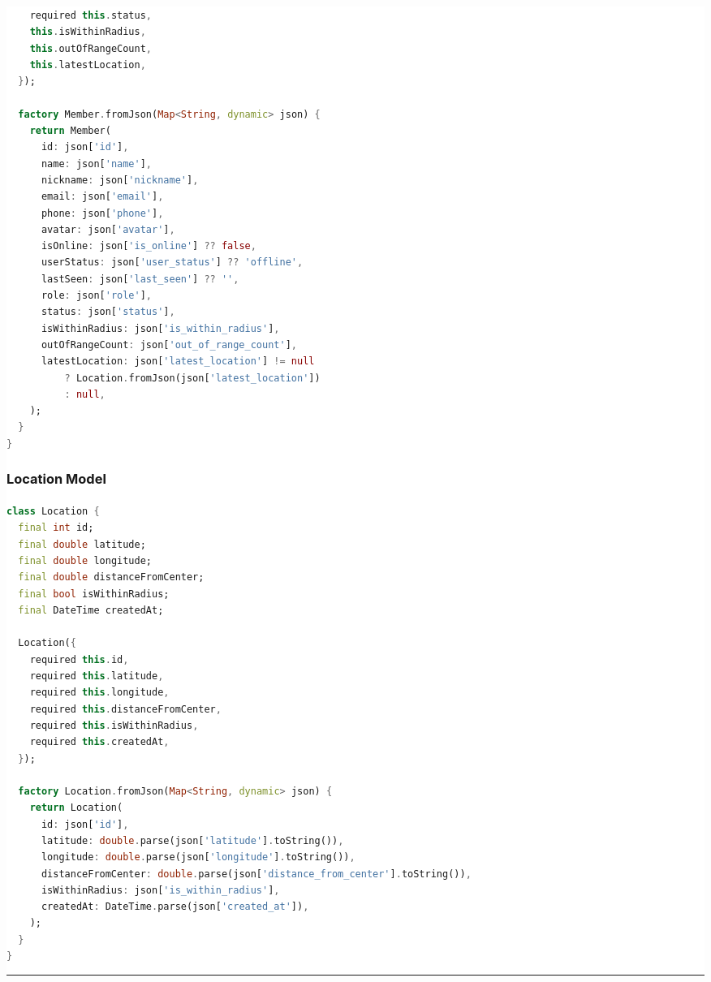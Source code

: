 ```dart
    required this.status,
    this.isWithinRadius,
    this.outOfRangeCount,
    this.latestLocation,
  });

  factory Member.fromJson(Map<String, dynamic> json) {
    return Member(
      id: json['id'],
      name: json['name'],
      nickname: json['nickname'],
      email: json['email'],
      phone: json['phone'],
      avatar: json['avatar'],
      isOnline: json['is_online'] ?? false,
      userStatus: json['user_status'] ?? 'offline',
      lastSeen: json['last_seen'] ?? '',
      role: json['role'],
      status: json['status'],
      isWithinRadius: json['is_within_radius'],
      outOfRangeCount: json['out_of_range_count'],
      latestLocation: json['latest_location'] != null
          ? Location.fromJson(json['latest_location'])
          : null,
    );
  }
}
```

### Location Model
```dart
class Location {
  final int id;
  final double latitude;
  final double longitude;
  final double distanceFromCenter;
  final bool isWithinRadius;
  final DateTime createdAt;

  Location({
    required this.id,
    required this.latitude,
    required this.longitude,
    required this.distanceFromCenter,
    required this.isWithinRadius,
    required this.createdAt,
  });

  factory Location.fromJson(Map<String, dynamic> json) {
    return Location(
      id: json['id'],
      latitude: double.parse(json['latitude'].toString()),
      longitude: double.parse(json['longitude'].toString()),
      distanceFromCenter: double.parse(json['distance_from_center'].toString()),
      isWithinRadius: json['is_within_radius'],
      createdAt: DateTime.parse(json['created_at']),
    );
  }
}
```

---